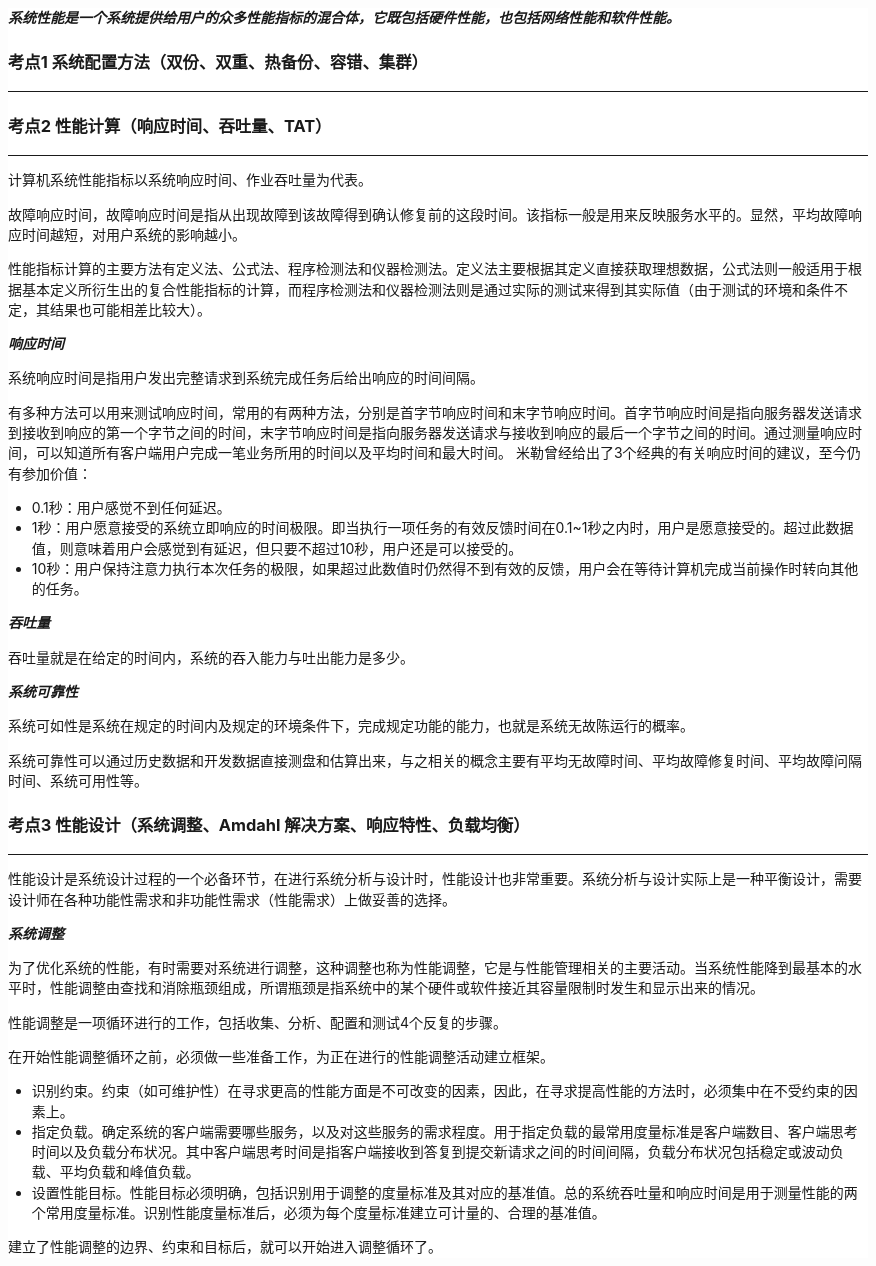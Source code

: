 ***系统性能是一个系统提供给用户的众多性能指标的混合体，它既包括硬件性能，也包括网络性能和软件性能。***

### 考点1 系统配置方法（双份、双重、热备份、容错、集群）
---

### 考点2 性能计算（响应时间、吞吐量、TAT）
---

计算机系统性能指标以系统响应时间、作业吞吐量为代表。

故障响应时间，故障响应时间是指从出现故障到该故障得到确认修复前的这段时间。该指标一般是用来反映服务水平的。显然，平均故障响应时间越短，对用户系统的影响越小。

性能指标计算的主要方法有定义法、公式法、程序检测法和仪器检测法。定义法主要根据其定义直接获取理想数据，公式法则一般适用于根据基本定义所衍生出的复合性能指标的计算，而程序检测法和仪器检测法则是通过实际的测试来得到其实际值（由于测试的环境和条件不定，其结果也可能相差比较大）。

***响应时间***

系统响应时间是指用户发出完整请求到系统完成任务后给出响应的时间间隔。

有多种方法可以用来测试响应时间，常用的有两种方法，分别是首字节响应时间和末字节响应时间。首字节响应时间是指向服务器发送请求到接收到响应的第一个字节之间的时间，末字节响应时间是指向服务器发送请求与接收到响应的最后一个字节之间的时间。通过测量响应时间，可以知道所有客户端用户完成一笔业务所用的时间以及平均时间和最大时间。
米勒曾经给出了3个经典的有关响应时间的建议，至今仍有参加价值：
- 0.1秒：用户感觉不到任何延迟。
- 1秒：用户愿意接受的系统立即响应的时间极限。即当执行一项任务的有效反馈时间在0.1~1秒之内时，用户是愿意接受的。超过此数据值，则意味着用户会感觉到有延迟，但只要不超过10秒，用户还是可以接受的。
- 10秒：用户保持注意力执行本次任务的极限，如果超过此数值时仍然得不到有效的反馈，用户会在等待计算机完成当前操作时转向其他的任务。

***吞吐量***

吞吐量就是在给定的时间内，系统的吞入能力与吐出能力是多少。

***系统可靠性***

系统可如性是系统在规定的时间内及规定的环境条件下，完成规定功能的能力，也就是系统无故陈运行的概率。

系统可靠性可以通过历史数据和开发数据直接测盘和估算出来，与之相关的概念主要有平均无故障时间、平均故障修复时间、平均故障问隔时间、系统可用性等。



### 考点3 性能设计（系统调整、Amdahl 解决方案、响应特性、负载均衡）
---
性能设计是系统设计过程的一个必备环节，在进行系统分析与设计时，性能设计也非常重要。系统分析与设计实际上是一种平衡设计，需要设计师在各种功能性需求和非功能性需求（性能需求）上做妥善的选择。

***系统调整***

为了优化系统的性能，有时需要对系统进行调整，这种调整也称为性能调整，它是与性能管理相关的主要活动。当系统性能降到最基本的水平时，性能调整由查找和消除瓶颈组成，所谓瓶颈是指系统中的某个硬件或软件接近其容量限制时发生和显示出来的情况。

性能调整是一项循环进行的工作，包括收集、分析、配置和测试4个反复的步骤。

在开始性能调整循环之前，必须做一些准备工作，为正在进行的性能调整活动建立框架。
- 识别约束。约束（如可维护性）在寻求更高的性能方面是不可改变的因素，因此，在寻求提高性能的方法时，必须集中在不受约束的因素上。
- 指定负载。确定系统的客户端需要哪些服务，以及对这些服务的需求程度。用于指定负载的最常用度量标准是客户端数目、客户端思考时间以及负载分布状况。其中客户端思考时间是指客户端接收到答复到提交新请求之间的时间间隔，负载分布状况包括稳定或波动负载、平均负载和峰值负载。
- 设置性能目标。性能目标必须明确，包括识别用于调整的度量标准及其对应的基准值。总的系统吞吐量和响应时间是用于测量性能的两个常用度量标准。识别性能度量标准后，必须为每个度量标准建立可计量的、合理的基准值。

建立了性能调整的边界、约束和目标后，就可以开始进入调整循环了。
